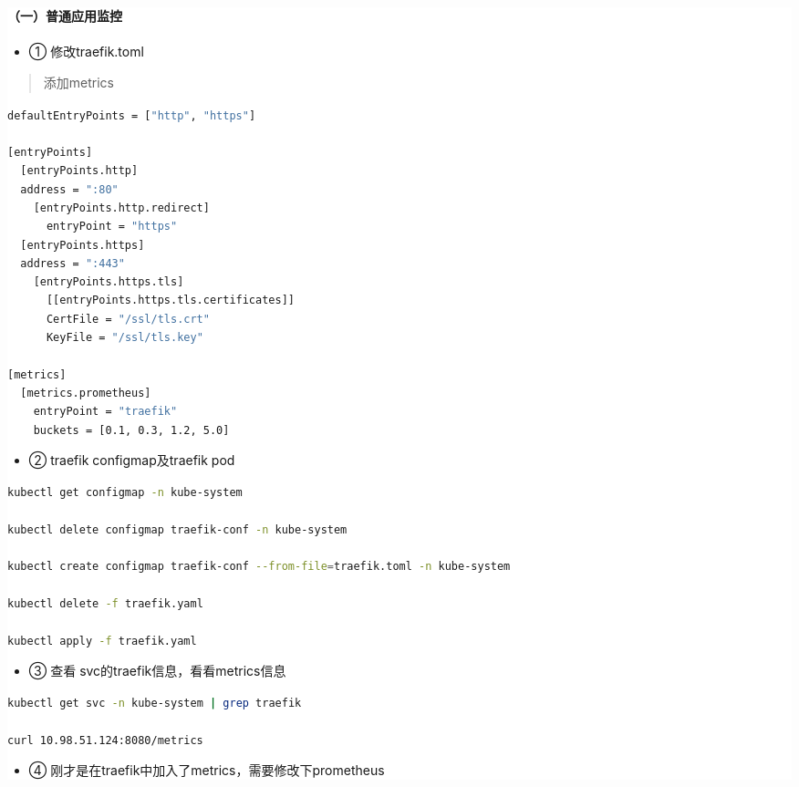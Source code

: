

#### （一）普通应用监控



* ① 修改traefik.toml

> 添加metrics

``` bash
defaultEntryPoints = ["http", "https"]

[entryPoints]
  [entryPoints.http]
  address = ":80"
    [entryPoints.http.redirect]
      entryPoint = "https"
  [entryPoints.https]
  address = ":443"
    [entryPoints.https.tls]
      [[entryPoints.https.tls.certificates]]
      CertFile = "/ssl/tls.crt"
      KeyFile = "/ssl/tls.key"

[metrics]
  [metrics.prometheus]
    entryPoint = "traefik"
    buckets = [0.1, 0.3, 1.2, 5.0]
```


* ② traefik configmap及traefik pod



``` bash
kubectl get configmap -n kube-system

kubectl delete configmap traefik-conf -n kube-system

kubectl create configmap traefik-conf --from-file=traefik.toml -n kube-system

kubectl delete -f traefik.yaml 

kubectl apply -f traefik.yaml
```



* ③ 查看 svc的traefik信息，看看metrics信息

``` bash
kubectl get svc -n kube-system | grep traefik

curl 10.98.51.124:8080/metrics
```

* ④ 刚才是在traefik中加入了metrics，需要修改下prometheus
